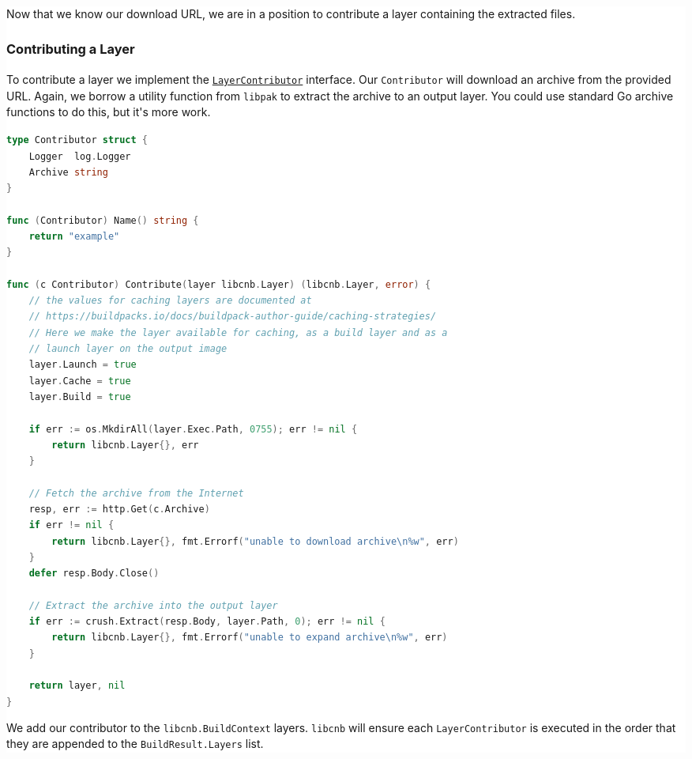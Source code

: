 ```go
```

Now that we know our download URL, we are in a position to contribute a layer containing the extracted files.

### Contributing a Layer

To contribute a layer we implement the [`LayerContributor`](https://pkg.go.dev/github.com/buildpacks/libcnb#LayerContributor) interface.  Our `Contributor` will download an archive from the provided URL.  Again, we borrow a utility function from `libpak` to extract the archive to an output layer. You could use standard Go archive functions to do this, but it's more work.

```go
type Contributor struct {
	Logger  log.Logger
	Archive string
}

func (Contributor) Name() string {
	return "example"
}

func (c Contributor) Contribute(layer libcnb.Layer) (libcnb.Layer, error) {
    // the values for caching layers are documented at
    // https://buildpacks.io/docs/buildpack-author-guide/caching-strategies/
    // Here we make the layer available for caching, as a build layer and as a
    // launch layer on the output image
	layer.Launch = true
	layer.Cache = true
	layer.Build = true

	if err := os.MkdirAll(layer.Exec.Path, 0755); err != nil {
		return libcnb.Layer{}, err
	}

	// Fetch the archive from the Internet
	resp, err := http.Get(c.Archive)
	if err != nil {
		return libcnb.Layer{}, fmt.Errorf("unable to download archive\n%w", err)
	}
	defer resp.Body.Close()

    // Extract the archive into the output layer
	if err := crush.Extract(resp.Body, layer.Path, 0); err != nil {
		return libcnb.Layer{}, fmt.Errorf("unable to expand archive\n%w", err)
	}

	return layer, nil
}
```

We add our contributor to the `libcnb.BuildContext` layers.  `libcnb` will ensure each `LayerContributor` is executed in the order that they are appended to the `BuildResult.Layers` list.
